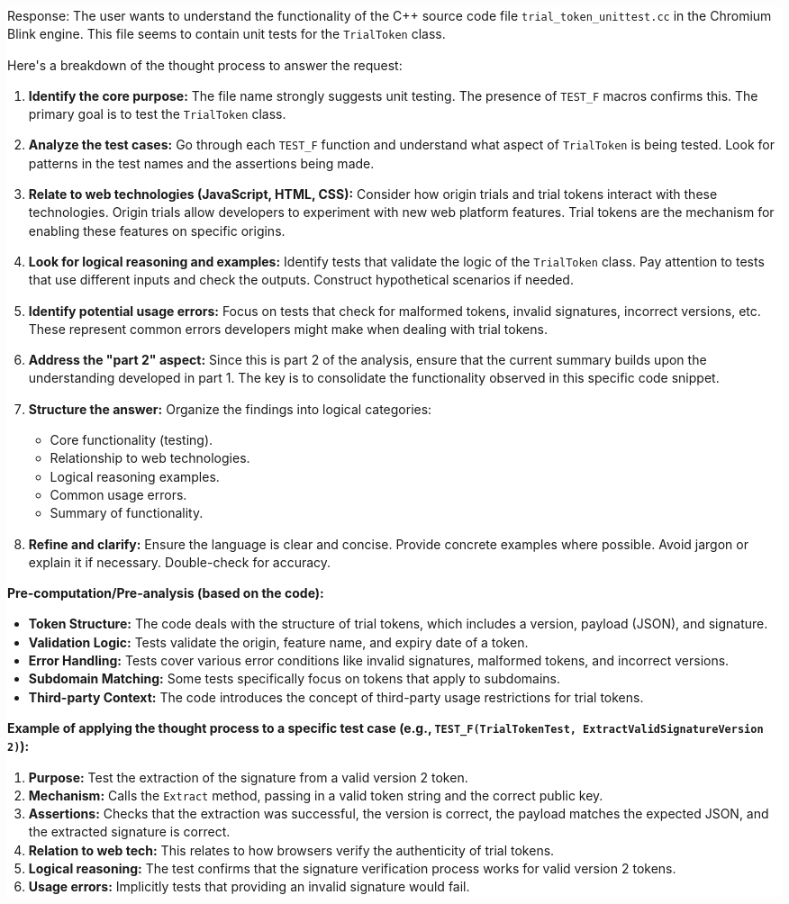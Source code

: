 Response:
The user wants to understand the functionality of the C++ source code file `trial_token_unittest.cc` in the Chromium Blink engine. This file seems to contain unit tests for the `TrialToken` class.

Here's a breakdown of the thought process to answer the request:

1. **Identify the core purpose:** The file name strongly suggests unit testing. The presence of `TEST_F` macros confirms this. The primary goal is to test the `TrialToken` class.

2. **Analyze the test cases:** Go through each `TEST_F` function and understand what aspect of `TrialToken` is being tested. Look for patterns in the test names and the assertions being made.

3. **Relate to web technologies (JavaScript, HTML, CSS):**  Consider how origin trials and trial tokens interact with these technologies. Origin trials allow developers to experiment with new web platform features. Trial tokens are the mechanism for enabling these features on specific origins.

4. **Look for logical reasoning and examples:**  Identify tests that validate the logic of the `TrialToken` class. Pay attention to tests that use different inputs and check the outputs. Construct hypothetical scenarios if needed.

5. **Identify potential usage errors:**  Focus on tests that check for malformed tokens, invalid signatures, incorrect versions, etc. These represent common errors developers might make when dealing with trial tokens.

6. **Address the "part 2" aspect:**  Since this is part 2 of the analysis, ensure that the current summary builds upon the understanding developed in part 1. The key is to consolidate the functionality observed in this specific code snippet.

7. **Structure the answer:** Organize the findings into logical categories:
    * Core functionality (testing).
    * Relationship to web technologies.
    * Logical reasoning examples.
    * Common usage errors.
    * Summary of functionality.

8. **Refine and clarify:**  Ensure the language is clear and concise. Provide concrete examples where possible. Avoid jargon or explain it if necessary. Double-check for accuracy.

**Pre-computation/Pre-analysis (based on the code):**

* **Token Structure:** The code deals with the structure of trial tokens, which includes a version, payload (JSON), and signature.
* **Validation Logic:**  Tests validate the origin, feature name, and expiry date of a token.
* **Error Handling:** Tests cover various error conditions like invalid signatures, malformed tokens, and incorrect versions.
* **Subdomain Matching:**  Some tests specifically focus on tokens that apply to subdomains.
* **Third-party Context:** The code introduces the concept of third-party usage restrictions for trial tokens.

**Example of applying the thought process to a specific test case (e.g., `TEST_F(TrialTokenTest, ExtractValidSignatureVersion2)`):**

1. **Purpose:**  Test the extraction of the signature from a valid version 2 token.
2. **Mechanism:**  Calls the `Extract` method, passing in a valid token string and the correct public key.
3. **Assertions:** Checks that the extraction was successful, the version is correct, the payload matches the expected JSON, and the extracted signature is correct.
4. **Relation to web tech:**  This relates to how browsers verify the authenticity of trial tokens.
5. **Logical reasoning:** The test confirms that the signature verification process works for valid version 2 tokens.
6. **Usage errors:**  Implicitly tests that providing an invalid signature would fail.

